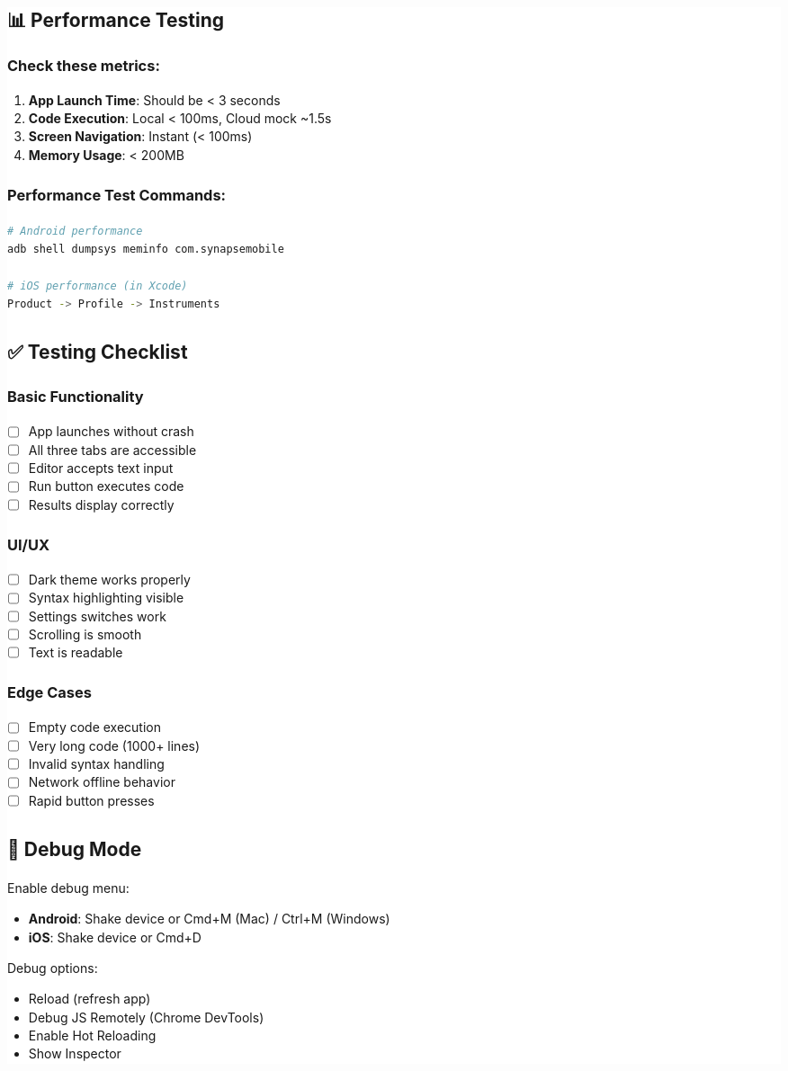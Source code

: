 ## 📊 Performance Testing

### Check these metrics:
1. **App Launch Time**: Should be < 3 seconds
2. **Code Execution**: Local < 100ms, Cloud mock ~1.5s
3. **Screen Navigation**: Instant (< 100ms)
4. **Memory Usage**: < 200MB

### Performance Test Commands:
```bash
# Android performance
adb shell dumpsys meminfo com.synapsemobile

# iOS performance (in Xcode)
Product -> Profile -> Instruments
```

## ✅ Testing Checklist

### Basic Functionality
- [ ] App launches without crash
- [ ] All three tabs are accessible
- [ ] Editor accepts text input
- [ ] Run button executes code
- [ ] Results display correctly

### UI/UX
- [ ] Dark theme works properly
- [ ] Syntax highlighting visible
- [ ] Settings switches work
- [ ] Scrolling is smooth
- [ ] Text is readable

### Edge Cases
- [ ] Empty code execution
- [ ] Very long code (1000+ lines)
- [ ] Invalid syntax handling
- [ ] Network offline behavior
- [ ] Rapid button presses

## 🔧 Debug Mode

Enable debug menu:
- **Android**: Shake device or Cmd+M (Mac) / Ctrl+M (Windows)
- **iOS**: Shake device or Cmd+D

Debug options:
- Reload (refresh app)
- Debug JS Remotely (Chrome DevTools)
- Enable Hot Reloading
- Show Inspector
